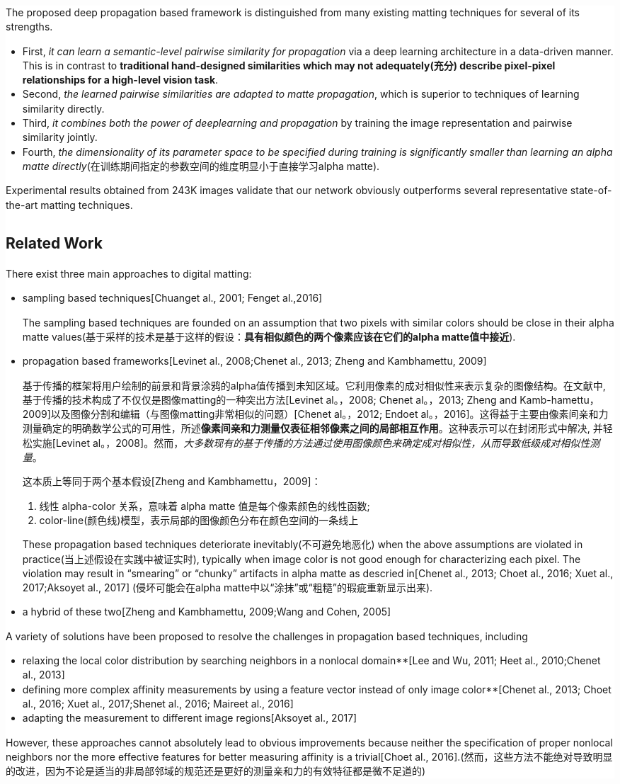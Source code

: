 The proposed deep propagation based framework is distinguished from many existing matting techniques for several of its strengths.

* First, *it can learn a semantic-level pairwise similarity for propagation* via a deep learning architecture in a data-driven manner. This is in contrast to **traditional hand-designed similarities which may not adequately(充分) describe pixel-pixel relationships for a high-level vision task**.
* Second, *the learned pairwise similarities are adapted to matte propagation*, which is superior to techniques of learning similarity directly.
* Third, *it combines both the power of deeplearning and propagation* by training the image representation and pairwise similarity jointly.
* Fourth, *the dimensionality of its parameter space to be specified during training is significantly smaller than learning an alpha matte directly*(在训练期间指定的参数空间的维度明显小于直接学习alpha matte).

Experimental results obtained from 243K images validate that our network obviously outperforms several representative state-of-the-art matting techniques.

## Related Work

There exist three main approaches to digital matting:

* sampling based techniques[Chuanget al., 2001; Fenget al.,2016]

    The sampling based techniques are founded on an assumption that two pixels with similar colors should be close in their alpha matte values(基于采样的技术是基于这样的假设：**具有相似颜色的两个像素应该在它们的alpha matte值中接近**).

* propagation based frameworks[Levinet al., 2008;Chenet al., 2013; Zheng and Kambhamettu, 2009]

    基于传播的框架将用户绘制的前景和背景涂鸦的alpha值传播到未知区域。它利用像素的成对相似性来表示复杂的图像结构。在文献中, 基于传播的技术构成了不仅仅是图像matting的一种突出方法[Levinet al。，2008; Chenet al。，2013; Zheng and Kamb-hamettu，2009]以及图像分割和编辑（与图像matting非常相似的问题）[Chenet al。，2012; Endoet al。，2016]。这得益于主要由像素间亲和力测量确定的明确数学公式的可用性，所述**像素间亲和力测量仅表征相邻像素之间的局部相互作用**。这种表示可以在封闭形式中解决, 并轻松实施[Levinet al。，2008]。然而，*大多数现有的基于传播的方法通过使用图像颜色来确定成对相似性，从而导致低级成对相似性测量*。

    这本质上等同于两个基本假设[Zheng and Kambhamettu，2009]：

    1. 线性 alpha-color 关系，意味着 alpha matte 值是每个像素颜色的线性函数;
    2. color-line(颜色线)模型，表示局部的图像颜色分布在颜色空间的一条线上

    These propagation based techniques deteriorate inevitably(不可避免地恶化) when the above assumptions are violated in practice(当上述假设在实践中被证实时), typically when image color is not good enough for characterizing each pixel. The violation may result in “smearing” or “chunky” artifacts in alpha matte as descried in[Chenet al., 2013; Choet al., 2016; Xuet al., 2017;Aksoyet al., 2017] (侵坏可能会在alpha matte中以“涂抹”或“粗糙”的瑕疵重新显示出来).

* a hybrid of these two[Zheng and Kambhamettu, 2009;Wang and Cohen, 2005]

A variety of solutions have been proposed to resolve the challenges in propagation based techniques, including

* relaxing the local color distribution by searching neighbors in a nonlocal domain**[Lee and Wu, 2011; Heet al., 2010;Chenet al., 2013]
* defining more complex affinity measurements by using a feature vector instead of only image color**[Chenet al., 2013; Choet al., 2016; Xuet al., 2017;Shenet al., 2016; Maireet al., 2016]
* adapting the measurement to different image regions[Aksoyet al., 2017]

However, these approaches cannot absolutely lead to obvious improvements because neither the specification of proper nonlocal neighbors nor the more effective features for better measuring affinity is a trivial[Choet al., 2016].(然而，这些方法不能绝对导致明显的改进，因为不论是适当的非局部邻域的规范还是更好的测量亲和力的有效特征都是微不足道的)
